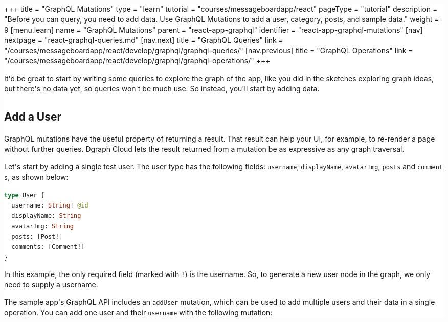 +++
title = "GraphQL Mutations"
type = "learn"
tutorial = "courses/messageboardapp/react"
pageType = "tutorial"
description = "Before you can query, you need to add data. Use GraphQL Mutations to add a user, category, posts, and sample data."
weight = 9
[menu.learn]
  name = "GraphQL Mutations"
  parent = "react-app-graphql"
  identifier = "react-app-graphql-mutations"
[nav]
  nextpage = "react-graphql-queries.md"
[nav.next]
title = "GraphQL Queries"
link = "/courses/messageboardapp/react/develop/graphql/graphql-queries/"
[nav.previous]
title = "GraphQL Operations"
link = "/courses/messageboardapp/react/develop/graphql/graphql-operations/"
+++


It'd be great to start by writing some queries to explore the graph of the app,
like you did in the sketches exploring graph ideas, but there's no data yet, so
queries won't be much use. So instead, you'll start by adding data.

## Add a User

GraphQL mutations have the useful property of returning a result. That result
can help your UI, for example, to re-render a page without further queries.
Dgraph Cloud lets the result returned from a mutation be as expressive as any
graph traversal.  

Let's start by adding a single test user. The user type has the following fields:
`username`, `displayName`, `avatarImg`, `posts` and `comments`, as shown below:

```graphql
type User {
  username: String! @id
  displayName: String
  avatarImg: String
  posts: [Post!]
  comments: [Comment!]
}
```

In this example, the only required field (marked with `!`) is the username.
So, to generate a new user node in the graph, we only need to supply a username.  

The sample app's GraphQL API includes an `addUser` mutation, which can be used
to add multiple users and their data in a single operation. You can add one user
and their `username` with the following mutation:

